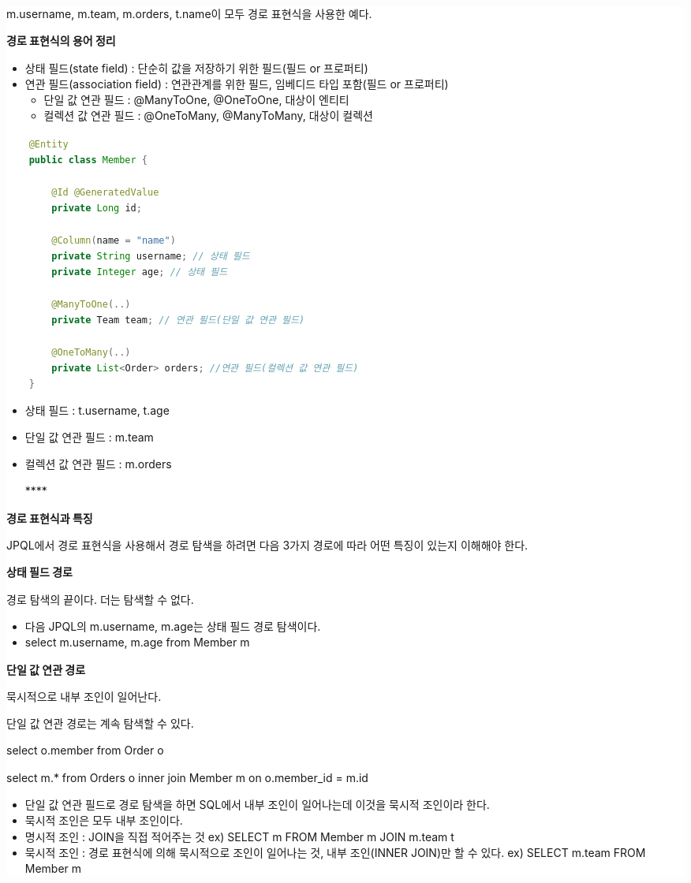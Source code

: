 m.username, m.team, m.orders, t.name이 모두 경로 표현식을 사용한 예다.

**경로 표현식의 용어 정리**

* 상태 필드\(state field\) : 단순히 값을 저장하기 위한 필드\(필드 or 프로퍼티\)
* 연관 필드\(association field\) : 연관관계를 위한 필드, 임베디드 타입 포함\(필드 or 프로퍼티\)
  * 단일 값 연관 필드 : @ManyToOne, @OneToOne, 대상이 엔티티
  * 컬렉션 값 연관 필드 : @OneToMany, @ManyToMany, 대상이 컬렉션

```java
    @Entity
    public class Member { 

        @Id @GeneratedValue
        private Long id;

        @Column(name = "name")
        private String username; // 상태 필드
        private Integer age; // 상태 필드

        @ManyToOne(..)
        private Team team; // 연관 필드(단일 값 연관 필드)

        @OneToMany(..)
        private List<Order> orders; //연관 필드(컬렉션 값 연관 필드)
    }
```

* 상태 필드 : t.username, t.age
* 단일 값 연관 필드 : m.team
* 컬렉션 값 연관 필드 : m.orders

  \*\*\*\*

**경로 표현식과 특징**

JPQL에서 경로 표현식을 사용해서 경로 탐색을 하려면 다음 3가지 경로에 따라 어떤 특징이 있는지 이해해야 한다.

**상태 필드 경로**

경로 탐색의 끝이다. 더는 탐색할 수 없다.

* 다음 JPQL의 m.username, m.age는 상태 필드 경로 탐색이다.
* select m.username, m.age from Member m

**단일 값 연관 경로**

묵시적으로 내부 조인이 일어난다.

단일 값 연관 경로는 계속 탐색할 수 있다.

select o.member from Order o

select m.\* from Orders o inner join Member m on o.member\_id = m.id

* 단일 값 연관 필드로 경로 탐색을 하면 SQL에서 내부 조인이 일어나는데 이것을 묵시적 조인이라 한다.
* 묵시적 조인은 모두 내부 조인이다.
* 명시적 조인 : JOIN을 직접 적어주는 것 ex\) SELECT m FROM Member m JOIN m.team t
* 묵시적 조인 : 경로 표현식에 의해 묵시적으로 조인이 일어나는 것, 내부 조인\(INNER JOIN\)만 할 수 있다. ex\) SELECT m.team FROM Member m
